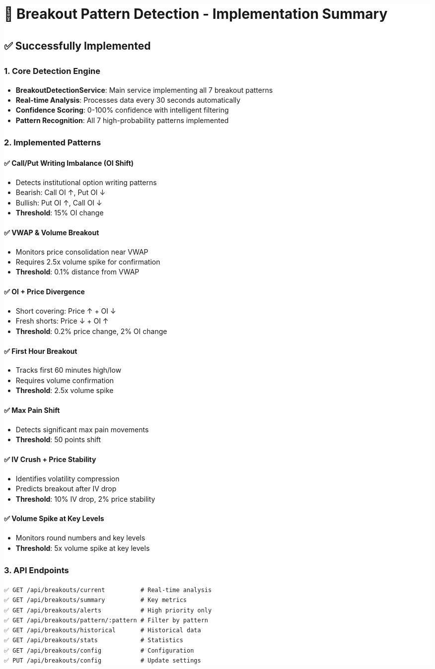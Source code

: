 # 🚨 Breakout Pattern Detection - Implementation Summary

## ✅ Successfully Implemented

### 1. **Core Detection Engine**
- **BreakoutDetectionService**: Main service implementing all 7 breakout patterns
- **Real-time Analysis**: Processes data every 30 seconds automatically
- **Confidence Scoring**: 0-100% confidence with intelligent filtering
- **Pattern Recognition**: All 7 high-probability patterns implemented

### 2. **Implemented Patterns**

#### ✅ Call/Put Writing Imbalance (OI Shift)
- Detects institutional option writing patterns
- Bearish: Call OI ↑, Put OI ↓
- Bullish: Put OI ↑, Call OI ↓
- **Threshold**: 15% OI change

#### ✅ VWAP & Volume Breakout
- Monitors price consolidation near VWAP
- Requires 2.5x volume spike for confirmation
- **Threshold**: 0.1% distance from VWAP

#### ✅ OI + Price Divergence
- Short covering: Price ↑ + OI ↓
- Fresh shorts: Price ↓ + OI ↑
- **Threshold**: 0.2% price change, 2% OI change

#### ✅ First Hour Breakout
- Tracks first 60 minutes high/low
- Requires volume confirmation
- **Threshold**: 2.5x volume spike

#### ✅ Max Pain Shift
- Detects significant max pain movements
- **Threshold**: 50 points shift

#### ✅ IV Crush + Price Stability
- Identifies volatility compression
- Predicts breakout after IV drop
- **Threshold**: 10% IV drop, 2% price stability

#### ✅ Volume Spike at Key Levels
- Monitors round numbers and key levels
- **Threshold**: 5x volume spike at key levels

### 3. **API Endpoints**
```
✅ GET /api/breakouts/current          # Real-time analysis
✅ GET /api/breakouts/summary          # Key metrics
✅ GET /api/breakouts/alerts           # High priority only
✅ GET /api/breakouts/pattern/:pattern # Filter by pattern
✅ GET /api/breakouts/historical       # Historical data
✅ GET /api/breakouts/stats            # Statistics
✅ GET /api/breakouts/config           # Configuration
✅ PUT /api/breakouts/config           # Update settings
```

